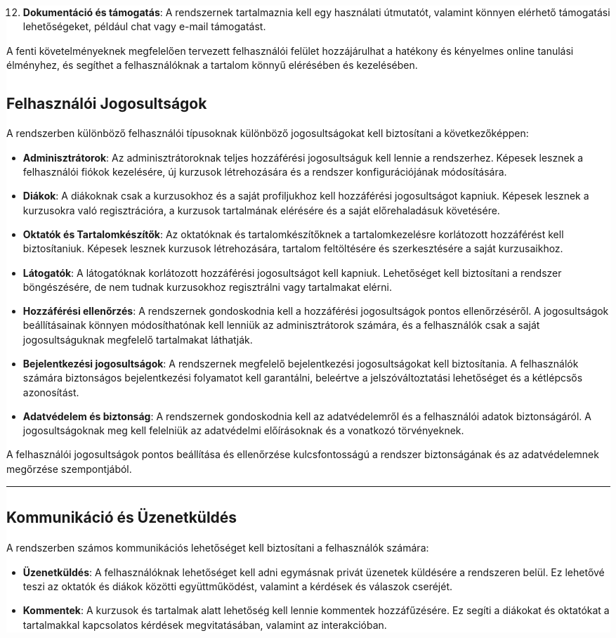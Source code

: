 12. **Dokumentáció és támogatás**: A rendszernek tartalmaznia kell egy használati útmutatót, valamint könnyen elérhető támogatási lehetőségeket, például chat vagy e-mail támogatást.

A fenti követelményeknek megfelelően tervezett felhasználói felület hozzájárulhat a hatékony és kényelmes online tanulási élményhez, és segíthet a felhasználóknak a tartalom könnyű elérésében és kezelésében.

## Felhasználói Jogosultságok

A rendszerben különböző felhasználói típusoknak különböző jogosultságokat kell biztosítani a következőképpen:

- **Adminisztrátorok**: Az adminisztrátoroknak teljes hozzáférési jogosultságuk kell lennie a rendszerhez. Képesek lesznek a felhasználói fiókok kezelésére, új kurzusok létrehozására és a rendszer konfigurációjának módosítására.

- **Diákok**: A diákoknak csak a kurzusokhoz és a saját profiljukhoz kell hozzáférési jogosultságot kapniuk. Képesek lesznek a kurzusokra való regisztrációra, a kurzusok tartalmának elérésére és a saját előrehaladásuk követésére.

- **Oktatók és Tartalomkészítők**: Az oktatóknak és tartalomkészítőknek a tartalomkezelésre korlátozott hozzáférést kell biztosítaniuk. Képesek lesznek kurzusok létrehozására, tartalom feltöltésére és szerkesztésére a saját kurzusaikhoz.

- **Látogatók**: A látogatóknak korlátozott hozzáférési jogosultságot kell kapniuk. Lehetőséget kell biztosítani a rendszer böngészésére, de nem tudnak kurzusokhoz regisztrálni vagy tartalmakat elérni.

- **Hozzáférési ellenőrzés**: A rendszernek gondoskodnia kell a hozzáférési jogosultságok pontos ellenőrzéséről. A jogosultságok beállításainak könnyen módosíthatónak kell lenniük az adminisztrátorok számára, és a felhasználók csak a saját jogosultságuknak megfelelő tartalmakat láthatják.

- **Bejelentkezési jogosultságok**: A rendszernek megfelelő bejelentkezési jogosultságokat kell biztosítania. A felhasználók számára biztonságos bejelentkezési folyamatot kell garantálni, beleértve a jelszóváltoztatási lehetőséget és a kétlépcsős azonosítást.

- **Adatvédelem és biztonság**: A rendszernek gondoskodnia kell az adatvédelemről és a felhasználói adatok biztonságáról. A jogosultságoknak meg kell felelniük az adatvédelmi előírásoknak és a vonatkozó törvényeknek.

A felhasználói jogosultságok pontos beállítása és ellenőrzése kulcsfontosságú a rendszer biztonságának és az adatvédelemnek megőrzése szempontjából.

---

## Kommunikáció és Üzenetküldés

A rendszerben számos kommunikációs lehetőséget kell biztosítani a felhasználók számára:

- **Üzenetküldés**: A felhasználóknak lehetőséget kell adni egymásnak privát üzenetek küldésére a rendszeren belül. Ez lehetővé teszi az oktatók és diákok közötti együttműködést, valamint a kérdések és válaszok cseréjét.

- **Kommentek**: A kurzusok és tartalmak alatt lehetőség kell lennie kommentek hozzáfűzésére. Ez segíti a diákokat és oktatókat a tartalmakkal kapcsolatos kérdések megvitatásában, valamint az interakcióban.
